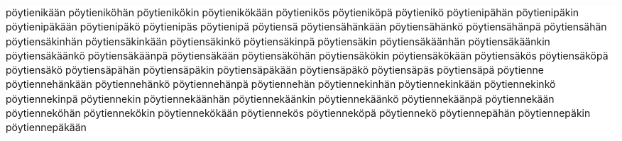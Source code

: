pöytienikään
pöytieniköhän
pöytienikökin
pöytienikökään
pöytienikös
pöytieniköpä
pöytienikö
pöytienipähän
pöytienipäkin
pöytienipäkään
pöytienipäkö
pöytienipäs
pöytienipä
pöytiensä
pöytiensähänkään
pöytiensähänkö
pöytiensähänpä
pöytiensähän
pöytiensäkinhän
pöytiensäkinkään
pöytiensäkinkö
pöytiensäkinpä
pöytiensäkin
pöytiensäkäänhän
pöytiensäkäänkin
pöytiensäkäänkö
pöytiensäkäänpä
pöytiensäkään
pöytiensäköhän
pöytiensäkökin
pöytiensäkökään
pöytiensäkös
pöytiensäköpä
pöytiensäkö
pöytiensäpähän
pöytiensäpäkin
pöytiensäpäkään
pöytiensäpäkö
pöytiensäpäs
pöytiensäpä
pöytienne
pöytiennehänkään
pöytiennehänkö
pöytiennehänpä
pöytiennehän
pöytiennekinhän
pöytiennekinkään
pöytiennekinkö
pöytiennekinpä
pöytiennekin
pöytiennekäänhän
pöytiennekäänkin
pöytiennekäänkö
pöytiennekäänpä
pöytiennekään
pöytienneköhän
pöytiennekökin
pöytiennekökään
pöytiennekös
pöytienneköpä
pöytiennekö
pöytiennepähän
pöytiennepäkin
pöytiennepäkään